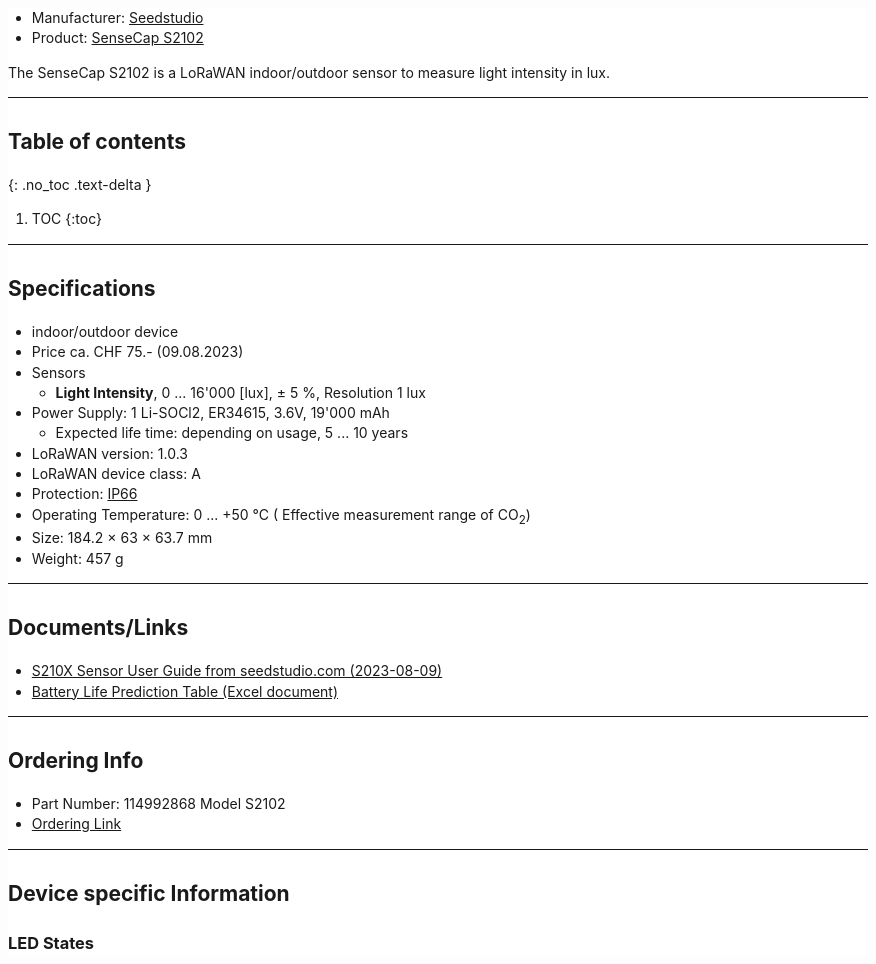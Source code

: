 - Manufacturer: <a href="https://www.seeedstudio.com/" target="_blank">Seedstudio</a>
- Product: <a href="https://www.seeedstudio.com/SenseCAP-S2102-LoRaWAN-Light-Intensity-Sensor-p-5355.html" target="_blank">SenseCap S2102</a>

The SenseCap S2102 is a LoRaWAN indoor/outdoor sensor to measure light intensity in lux.

---

## Table of contents
{: .no_toc .text-delta }

1. TOC
{:toc}

---

## Specifications

- indoor/outdoor device
- Price ca. CHF 75.- (09.08.2023)
- Sensors
  - **Light Intensity**, 0 ... 16'000 [lux], ± 5 %, Resolution 1 lux
- Power Supply: 1 Li-SOCl2, ER34615, 3.6V, 19'000 mAh
  - Expected life time: depending on usage, 5 ... 10 years
- LoRaWAN version: 1.0.3
- LoRaWAN device class: A
- Protection: [IP66](https://en.wikipedia.org/wiki/IP_Code)
- Operating Temperature: 0 ... +50 °C ( Effective measurement range of CO<sub>2</sub>)
- Size: 184.2 × 63 × 63.7 mm
- Weight: 457 g

---

## Documents/Links
- [S210X Sensor User Guide from seedstudio.com (2023-08-09)](https://github.com/hslu-ige-laes/lora-devices-ttn/raw/master/docs/sensors/seedstudio-sensecap-s2103_03.pdf)
- [Battery Life Prediction Table (Excel document)](https://github.com/hslu-ige-laes/lora-devices-ttn/raw/master/docs/sensors/seedstudio-sensecap-s2103_02.xlsx)

---

## Ordering Info
- Part Number: 114992868  Model S2102
- [Ordering Link](https://www.bastelgarage.ch/sensecap-s2102-lorawan-lichtsensor)

---

## Device specific Information

### LED States

